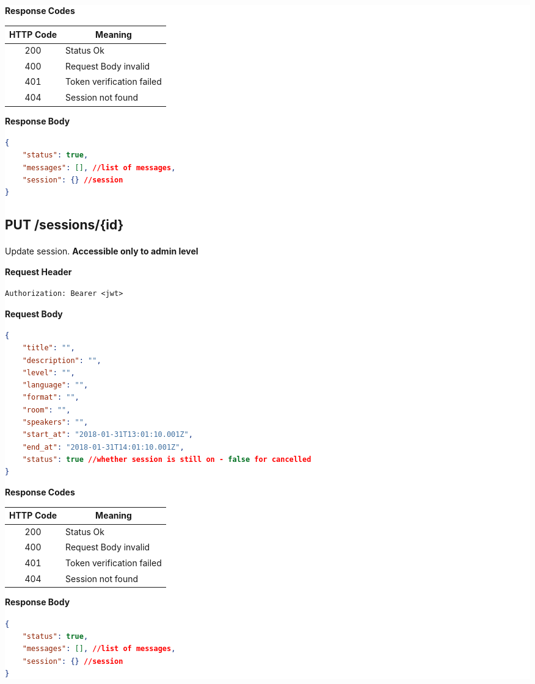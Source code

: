 **Response Codes**

HTTP Code | Meaning
:--------:|-----------
200       | Status Ok
400       | Request Body invalid
401       | Token verification failed
404       | Session not found

**Response Body**
```json
{
    "status": true,
    "messages": [], //list of messages,
    "session": {} //session
}
```  

## PUT /sessions/{id}
Update session. **Accessible only to admin level**

**Request Header**
```
Authorization: Bearer <jwt>
```

**Request Body**
```json
{
    "title": "",
    "description": "",
    "level": "",
    "language": "",
    "format": "",
    "room": "",
    "speakers": "",
    "start_at": "2018-01-31T13:01:10.001Z",
    "end_at": "2018-01-31T14:01:10.001Z",
    "status": true //whether session is still on - false for cancelled
}
```

**Response Codes**

HTTP Code | Meaning
:--------:|-----------
200       | Status Ok
400       | Request Body invalid
401       | Token verification failed
404       | Session not found

**Response Body**
```json
{
    "status": true,
    "messages": [], //list of messages,
    "session": {} //session
}
```  
